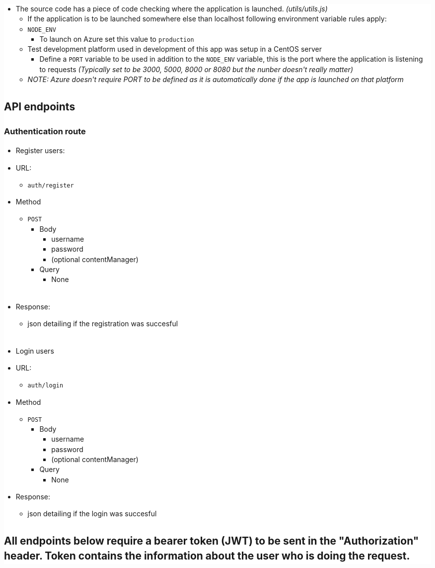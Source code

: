 
* The source code has a piece of code checking where the application is launched. *(utils/utils.js)*
    * If the application is to be launched somewhere else than localhost following environment variable rules apply:
    * ```NODE_ENV```
        * To launch on Azure set this value to ```production```
    * Test development platform used in development of this app was setup in a CentOS server
        * Define a ```PORT``` variable to be used in addition to the ```NODE_ENV``` variable, this is the port where the
          application is listening to requests *(Typically set to be 3000, 5000, 8000 or 8080 but the nunber doesn't
          really matter)*
    * *NOTE: Azure doesn't require PORT to be defined as it is automatically done if the app is launched on that
      platform*

## API endpoints

### Authentication route

* Register users:
* URL:
    * ``auth/register``
* Method
    * ``POST``
        * Body
            * username
            * password
            * (optional contentManager)
        * Query
            * None
              <br></br>
* Response:
    * json detailing if the registration was succesful
      <br></br>

* Login users
* URL:
    * ``auth/login``
* Method
    * ``POST``
        * Body
            * username
            * password
            * (optional contentManager)
        * Query
            * None
* Response:
    * json detailing if the login was succesful

## All endpoints below require a bearer token (JWT) to be sent in the "Authorization" header. Token contains the information about the user who is doing the request.

